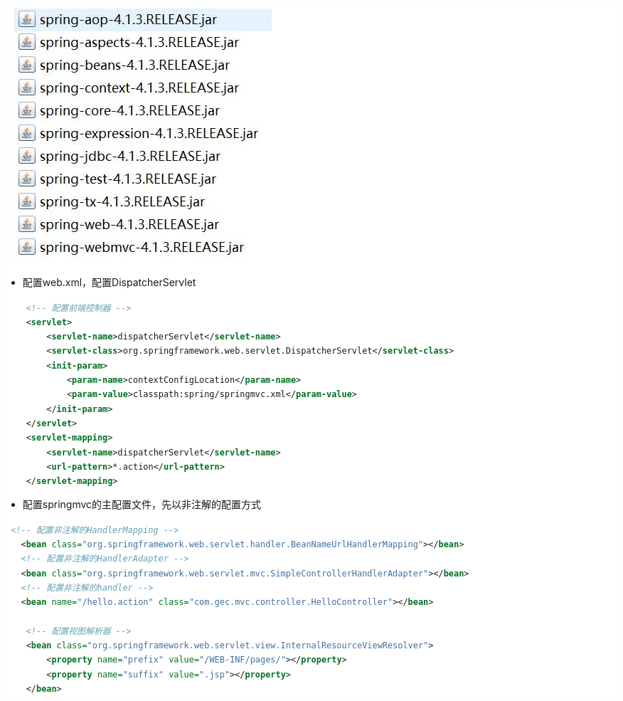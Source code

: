 ![image-20221020124330122](image-20221020124330122.png)

- 配置web.xml，配置DispatcherServlet

~~~xml
	<!-- 配置前端控制器 -->
	<servlet>
		<servlet-name>dispatcherServlet</servlet-name>
		<servlet-class>org.springframework.web.servlet.DispatcherServlet</servlet-class>
		<init-param>
			<param-name>contextConfigLocation</param-name>
			<param-value>classpath:spring/springmvc.xml</param-value>
		</init-param>
	</servlet>
	<servlet-mapping>
		<servlet-name>dispatcherServlet</servlet-name>
		<url-pattern>*.action</url-pattern>
	</servlet-mapping>
~~~

- 配置springmvc的主配置文件，先以非注解的配置方式

~~~xml
 <!-- 配置非注解的HandlerMapping -->
   <bean class="org.springframework.web.servlet.handler.BeanNameUrlHandlerMapping"></bean>
   <!-- 配置非注解的HandlerAdapter -->
   <bean class="org.springframework.web.servlet.mvc.SimpleControllerHandlerAdapter"></bean>
   <!-- 配置非注解的handler -->
   <bean name="/hello.action" class="com.gec.mvc.controller.HelloController"></bean>
   
	<!-- 配置视图解析器 -->
	<bean class="org.springframework.web.servlet.view.InternalResourceViewResolver">
		<property name="prefix" value="/WEB-INF/pages/"></property>
		<property name="suffix" value=".jsp"></property>
	</bean>
~~~
